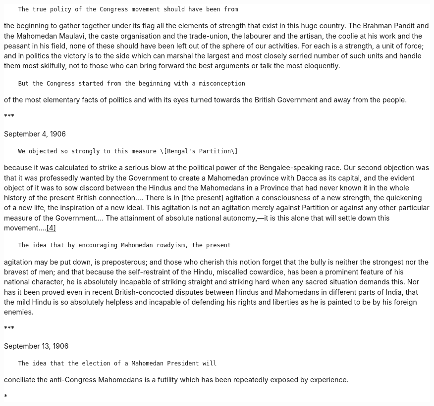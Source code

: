         The true policy of the Congress movement should have been from
the beginning to gather together under its flag all the elements of
strength that exist in this huge country. The Brahman Pandit and the
Mahomedan Maulavi, the caste organisation and the trade-union, the
labourer and the artisan, the coolie at his work and the peasant in his
field, none of these should have been left out of the sphere of our
activities. For each is a strength, a unit of force; and in politics the
victory is to the side which can marshal the largest and most closely
serried number of such units and handle them most skilfully, not to
those who can bring forward the best arguments or talk the most
eloquently.

        But the Congress started from the beginning with a misconception
of the most elementary facts of politics and with its eyes turned
towards the British Government and away from the people.

\*\*\*

September 4, 1906

        We objected so strongly to this measure \[Bengal's Partition\]
because it was calculated to strike a serious blow at the political
power of the Bengalee-speaking race. Our second objection was that it
was professedly wanted by the Government to create a Mahomedan province
with Dacca as its capital, and the evident object of it was to sow
discord between the Hindus and the Mahomedans in a Province that had
never known it in the whole history of the present British
connection.... There is in \[the present\] agitation a consciousness of
a new strength, the quickening of a new life, the inspiration of a new
ideal. This agitation is not an agitation merely against Partition or
against any other particular measure of the Government.... The
attainment of absolute national autonomy,—it is this alone that will
settle down this movement....[\[4\]](#_ftn4)

        The idea that by encouraging Mahomedan rowdyism, the present
agitation may be put down, is preposterous; and those who cherish this
notion forget that the bully is neither the strongest nor the bravest of
men; and that because the self-restraint of the Hindu, miscalled
cowardice, has been a prominent feature of his national character, he is
absolutely incapable of striking straight and striking hard when any
sacred situation demands this. Nor has it been proved even in recent
British-concocted disputes between Hindus and Mahomedans in different
parts of India, that the mild Hindu is so absolutely helpless and
incapable of defending his rights and liberties as he is painted to be
by his foreign enemies.

\*\*\*

September 13, 1906

        The idea that the election of a Mahomedan President will
conciliate the anti-Congress Mahomedans is a futility which has been
repeatedly exposed by experience.

\*
